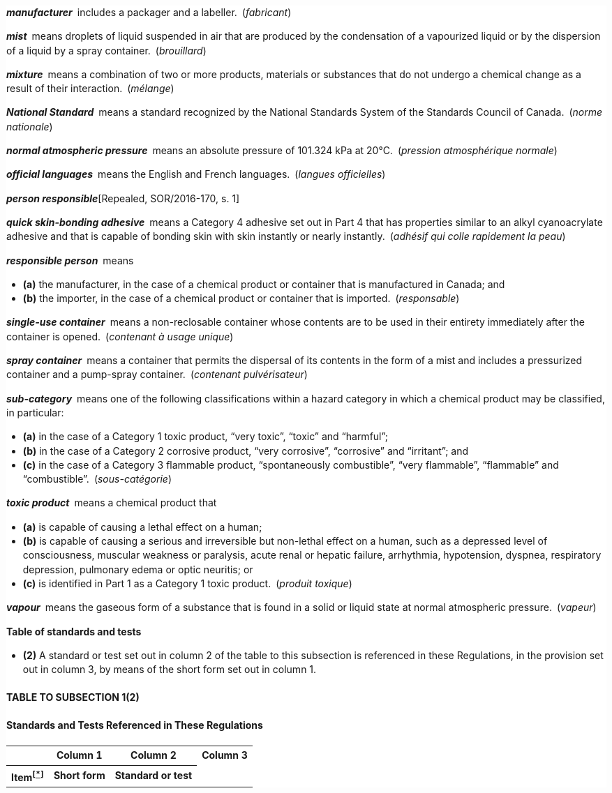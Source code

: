 ***manufacturer*** includes a packager and a labeller. (*fabricant*)

***mist*** means droplets of liquid suspended in air that are produced by the condensation of a vapourized liquid or by the dispersion of a liquid by a spray container. (*brouillard*)

***mixture*** means a combination of two or more products, materials or substances that do not undergo a chemical change as a result of their interaction. (*mélange*)

***National Standard*** means a standard recognized by the National Standards System of the Standards Council of Canada. (*norme nationale*)

***normal atmospheric pressure*** means an absolute pressure of 101.324 kPa at 20°C. (*pression atmosphérique normale*)

***official languages*** means the English and French languages. (*langues officielles*)

***person responsible***[Repealed, SOR/2016-170, s. 1]

***quick skin-bonding adhesive*** means a Category 4 adhesive set out in Part 4 that has properties similar to an alkyl cyanoacrylate adhesive and that is capable of bonding skin with skin instantly or nearly instantly. (*adhésif qui colle rapidement la peau*)

***responsible person*** means
- **(a)** the manufacturer, in the case of a chemical product or container that is manufactured in Canada; and
- **(b)** the importer, in the case of a chemical product or container that is imported. (*responsable*)

***single-use container*** means a non-reclosable container whose contents are to be used in their entirety immediately after the container is opened. (*contenant à usage unique*)

***spray container*** means a container that permits the dispersal of its contents in the form of a mist and includes a pressurized container and a pump-spray container. (*contenant pulvérisateur*)

***sub-category*** means one of the following classifications within a hazard category in which a chemical product may be classified, in particular:
- **(a)** in the case of a Category 1 toxic product, “very toxic”, “toxic” and “harmful”;
- **(b)** in the case of a Category 2 corrosive product, “very corrosive”, “corrosive” and “irritant”; and
- **(c)** in the case of a Category 3 flammable product, “spontaneously combustible”, “very flammable”, “flammable” and “combustible”. (*sous-catégorie*)

***toxic product*** means a chemical product that
- **(a)** is capable of causing a lethal effect on a human;
- **(b)** is capable of causing a serious and irreversible but non-lethal effect on a human, such as a depressed level of consciousness, muscular weakness or paralysis, acute renal or hepatic failure, arrhythmia, hypotension, dyspnea, respiratory depression, pulmonary edema or optic neuritis; or
- **(c)** is identified in Part 1 as a Category 1 toxic product. (*produit toxique*)

***vapour*** means the gaseous form of a substance that is found in a solid or liquid state at normal atmospheric pressure. (*vapeur*)

**Table of standards and tests**

- **(2)** A standard or test set out in column 2 of the table to this subsection is referenced in these Regulations, in the provision set out in column 3, by means of the short form set out in column 1.
#### TABLE TO SUBSECTION 1(2)
<table>
<h4>Standards and Tests Referenced in These Regulations</h4>
<tr>
<th></th>
<th>Column 1</th>
<th>Column 2</th>
<th>Column 3</th>
</tr>
<tr>
<th>Item<sup><a href='#fn_SOR_2001-269_EN_hq_13436'>[*]</a></sup></th>
<th>Short form</th>
<th>Standard or test</th>
